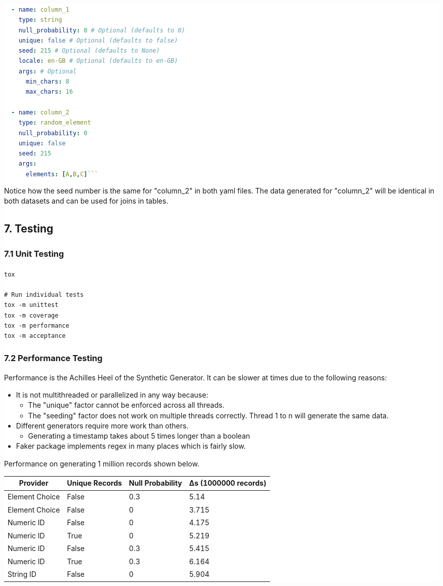 ```yaml
  - name: column_1
    type: string
    null_probability: 0 # Optional (defaults to 0)
    unique: false # Optional (defaults to false)
    seed: 215 # Optional (defaults to None)
    locale: en-GB # Optional (defaults to en-GB)
    args: # Optional
      min_chars: 8
      max_chars: 16

  - name: column_2
    type: random_element
    null_probability: 0
    unique: false
    seed: 215
    args:
      elements: [A,B,C]```
```

Notice how the seed number is the same for "column_2" in both yaml files. 
The data generated for "column_2" will be identical in both datasets and can be used for joins in tables.

## 7. Testing

### 7.1 Unit Testing
```shell
tox

# Run individual tests
tox -m unittest
tox -m coverage
tox -m performance
tox -m acceptance

```

### 7.2 Performance Testing
Performance is the Achilles Heel of the Synthetic Generator. It can be slower at times due to the following reasons:
* It is not multithreaded or parallelized in any way because:
  * The "unique" factor cannot be enforced across all threads.
  * The "seeding" factor does not work on multiple threads correctly. Thread 1 to n will generate the same data.
* Different generators require more work than others.
  * Generating a timestamp takes about 5 times longer than a boolean
* Faker package implements regex in many places which is fairly slow. 

Performance on generating 1 million records shown below.

| Provider                | Unique Records   | Null Probability   | Δs (1000000 records)   |
|-------------------------|------------------|--------------------|------------------------|
| Element Choice          | False            | 0.3                | 5.14                   |
| Element Choice          | False            | 0                  | 3.715                  |
| Numeric ID              | False            | 0                  | 4.175                  |
| Numeric ID              | True             | 0                  | 5.219                  |
| Numeric ID              | False            | 0.3                | 5.415                  |
| Numeric ID              | True             | 0.3                | 6.164                  |
| String ID               | False            | 0                  | 5.904                  |